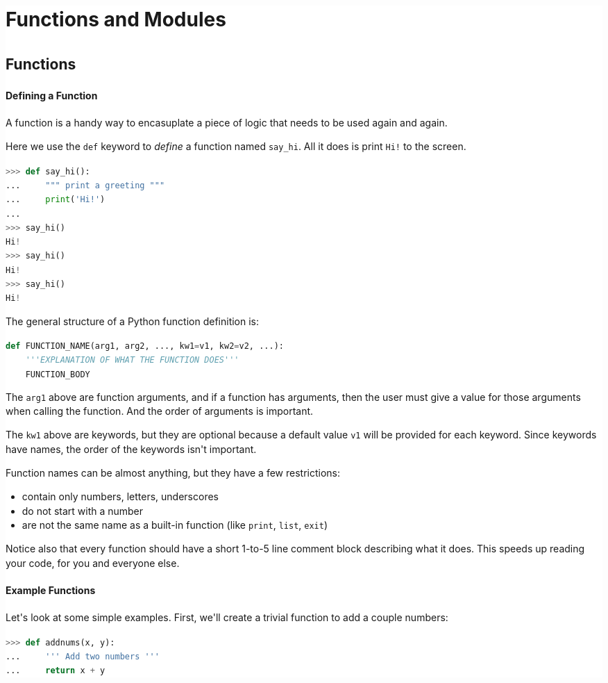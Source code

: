 # Functions and Modules

## Functions

#### Defining a Function

A function is a handy way to encasuplate a piece of logic that needs to be used again and again.

Here we use the `def` keyword to *define* a function named `say_hi`. All it does is print `Hi!` to the screen.

```python
>>> def say_hi():
...     """ print a greeting """
...     print('Hi!')
...
>>> say_hi()
Hi!
>>> say_hi()
Hi!
>>> say_hi()
Hi!
```

The general structure of a Python function definition is:

```python
def FUNCTION_NAME(arg1, arg2, ..., kw1=v1, kw2=v2, ...):
    '''EXPLANATION OF WHAT THE FUNCTION DOES'''
    FUNCTION_BODY
```

The `arg1` above are function arguments, and if a function has arguments, then the user must give a value for those arguments when calling the function. And the order of arguments is important.

The `kw1` above are keywords, but they are optional because a default value `v1` will be provided for each keyword. Since keywords have names, the order of the keywords isn't important.

Function names can be almost anything, but they have a few restrictions:

- contain only numbers, letters, underscores
- do not start with a number
- are not the same name as a built-in function (like `print`, `list`, `exit`)

Notice also that every function should have a short 1-to-5 line comment block describing what it does. This speeds up reading your code, for you and everyone else.

#### Example Functions

Let's look at some simple examples. First, we'll create a trivial function to add a couple numbers:

```python
>>> def addnums(x, y):
...     ''' Add two numbers '''
...     return x + y
```

